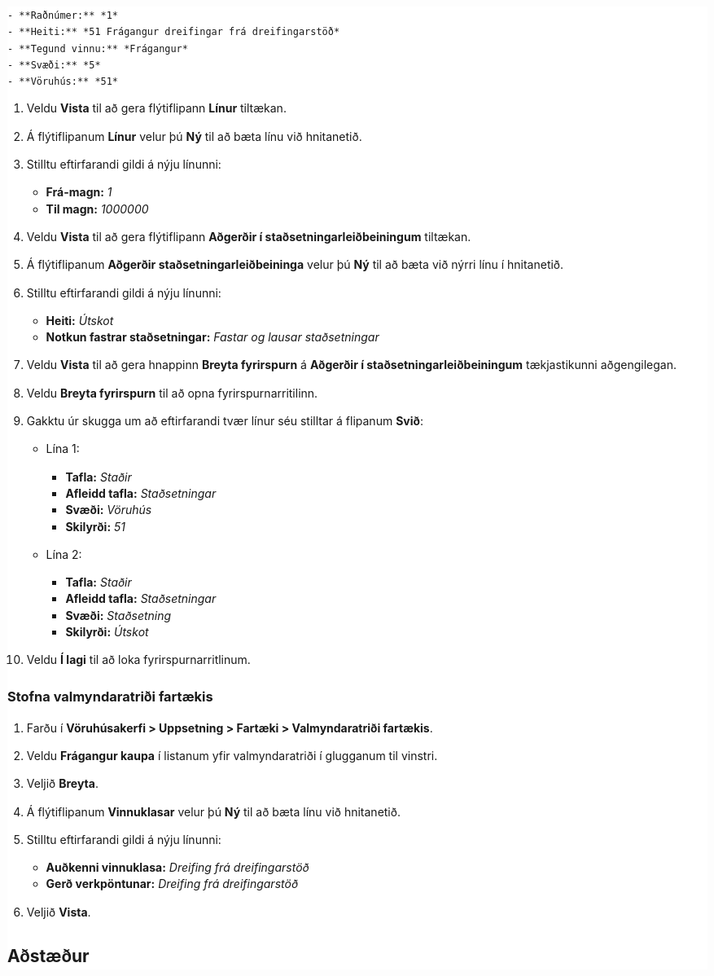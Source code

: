     - **Raðnúmer:** *1*
    - **Heiti:** *51 Frágangur dreifingar frá dreifingarstöð*
    - **Tegund vinnu:** *Frágangur*
    - **Svæði:** *5*
    - **Vöruhús:** *51*

1. Veldu **Vista** til að gera flýtiflipann **Línur** tiltækan.
1. Á flýtiflipanum **Línur** velur þú **Ný** til að bæta línu við hnitanetið.
1. Stilltu eftirfarandi gildi á nýju línunni:

    - **Frá-magn:** *1*
    - **Til magn:** *1000000*

1. Veldu **Vista** til að gera flýtiflipann **Aðgerðir í staðsetningarleiðbeiningum** tiltækan.
1. Á flýtiflipanum **Aðgerðir staðsetningarleiðbeininga** velur þú **Ný** til að bæta við nýrri línu í hnitanetið.
1. Stilltu eftirfarandi gildi á nýju línunni:

    - **Heiti:** *Útskot*
    - **Notkun fastrar staðsetningar:** *Fastar og lausar staðsetningar*

1. Veldu **Vista** til að gera hnappinn **Breyta fyrirspurn** á **Aðgerðir í staðsetningarleiðbeiningum** tækjastikunni aðgengilegan.
1. Veldu **Breyta fyrirspurn** til að opna fyrirspurnarritilinn.
1. Gakktu úr skugga um að eftirfarandi tvær línur séu stilltar á flipanum **Svið**:

    - Lína 1:

        - **Tafla:** *Staðir*
        - **Afleidd tafla:** *Staðsetningar*
        - **Svæði:** *Vöruhús*
        - **Skilyrði:** *51*

    - Lína 2:

        - **Tafla:** *Staðir*
        - **Afleidd tafla:** *Staðsetningar*
        - **Svæði:** *Staðsetning*
        - **Skilyrði:** *Útskot*

1. Veldu **Í lagi** til að loka fyrirspurnarritlinum.

### <a name="create-a-mobile-device-menu-item"></a>Stofna valmyndaratriði fartækis

1. Farðu í **Vöruhúsakerfi \> Uppsetning \> Fartæki \> Valmyndaratriði fartækis**.
1. Veldu **Frágangur kaupa** í listanum yfir valmyndaratriði í glugganum til vinstri.
1. Veljið **Breyta**.
1. Á flýtiflipanum **Vinnuklasar** velur þú **Ný** til að bæta línu við hnitanetið.
1. Stilltu eftirfarandi gildi á nýju línunni:

    - **Auðkenni vinnuklasa:** *Dreifing frá dreifingarstöð*
    - **Gerð verkpöntunar:** *Dreifing frá dreifingarstöð*

1. Veljið **Vista**.

## <a name="scenario"></a>Aðstæður
